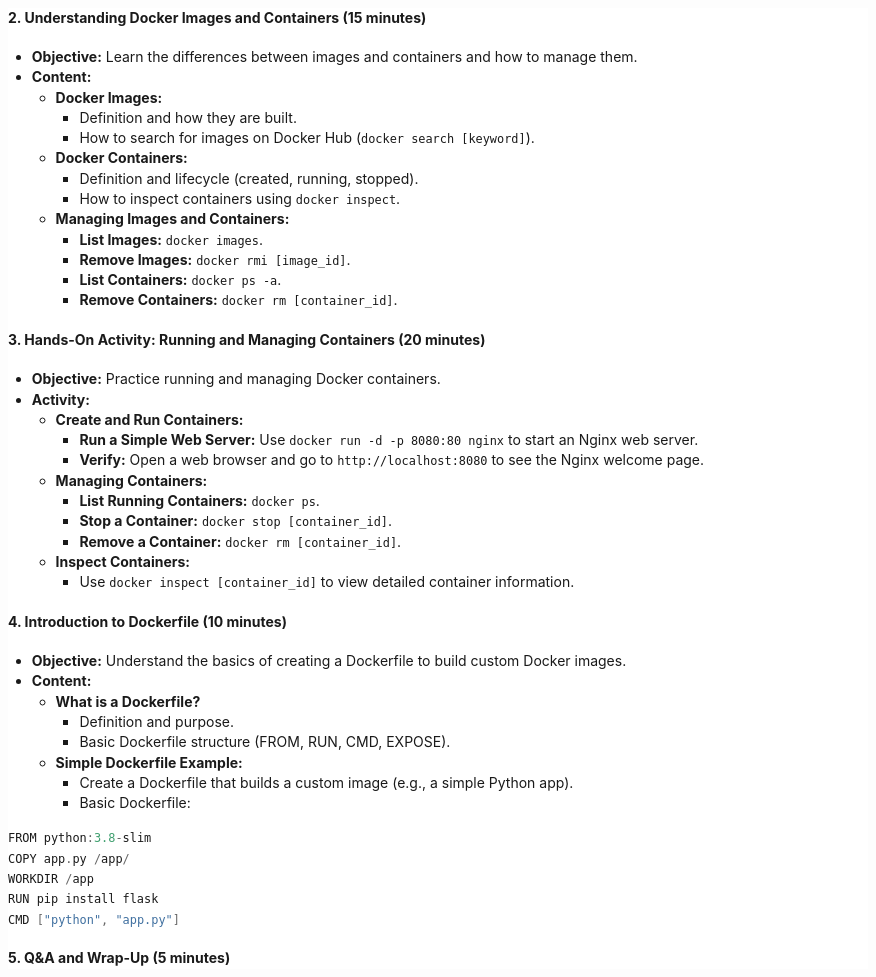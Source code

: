 #### **2. Understanding Docker Images and Containers (15 minutes)**

- **Objective:** Learn the differences between images and containers and how to manage them.
- **Content:**
    - **Docker Images:**
        - Definition and how they are built.
        - How to search for images on Docker Hub (`docker search [keyword]`).
    - **Docker Containers:**
        - Definition and lifecycle (created, running, stopped).
        - How to inspect containers using `docker inspect`.
    - **Managing Images and Containers:**
        - **List Images:** `docker images`.
        - **Remove Images:** `docker rmi [image_id]`.
        - **List Containers:** `docker ps -a`.
        - **Remove Containers:** `docker rm [container_id]`.

#### **3. Hands-On Activity: Running and Managing Containers (20 minutes)**

- **Objective:** Practice running and managing Docker containers.
- **Activity:**
    - **Create and Run Containers:**
        - **Run a Simple Web Server:** Use `docker run -d -p 8080:80 nginx` to start an Nginx web server.
        - **Verify:** Open a web browser and go to `http://localhost:8080` to see the Nginx welcome page.
    - **Managing Containers:**
        - **List Running Containers:** `docker ps`.
        - **Stop a Container:** `docker stop [container_id]`.
        - **Remove a Container:** `docker rm [container_id]`.
    - **Inspect Containers:**
        - Use `docker inspect [container_id]` to view detailed container information.

#### **4. Introduction to Dockerfile (10 minutes)**

- **Objective:** Understand the basics of creating a Dockerfile to build custom Docker images.
- **Content:**
    - **What is a Dockerfile?**
        - Definition and purpose.
        - Basic Dockerfile structure (FROM, RUN, CMD, EXPOSE).
    - **Simple Dockerfile Example:**
        - Create a Dockerfile that builds a custom image (e.g., a simple Python app).
        - Basic Dockerfile:

```C++
FROM python:3.8-slim
COPY app.py /app/
WORKDIR /app
RUN pip install flask
CMD ["python", "app.py"]

```


#### **5. Q&A and Wrap-Up (5 minutes)**
